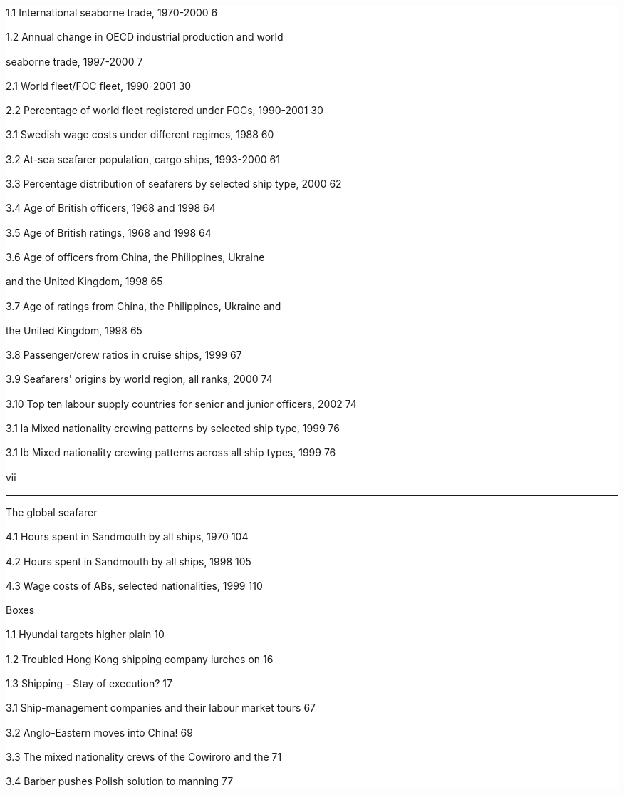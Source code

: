 1.1 International seaborne trade, 1970-2000 6

1.2 Annual change in OECD industrial production and world

seaborne trade, 1997-2000 7

2.1 World fleet/FOC fleet, 1990-2001 30

2.2 Percentage of world fleet registered under FOCs, 1990-2001 30

3.1 Swedish wage costs under different regimes, 1988 60

3.2 At-sea seafarer population, cargo ships, 1993-2000 61

3.3 Percentage distribution of seafarers by selected ship type, 2000 62

3.4 Age of British officers, 1968 and 1998 64

3.5 Age of British ratings, 1968 and 1998 64

3.6 Age of officers from China, the Philippines, Ukraine

and the United Kingdom, 1998 65

3.7 Age of ratings from China, the Philippines, Ukraine and

the United Kingdom, 1998 65

3.8 Passenger/crew ratios in cruise ships, 1999 67

3.9 Seafarers' origins by world region, all ranks, 2000 74

3.10 Top ten labour supply countries for senior and junior officers, 2002 74

3.1 la Mixed nationality crewing patterns by selected ship type, 1999 76

3.1 lb Mixed nationality crewing patterns across all ship types, 1999 76

vii


-----

The global seafarer

4.1 Hours spent in Sandmouth by all ships, 1970 104

4.2 Hours spent in Sandmouth by all ships, 1998 105

4.3 Wage costs of ABs, selected nationalities, 1999 110

Boxes

1.1 Hyundai targets higher plain 10

1.2 Troubled Hong Kong shipping company lurches on 16

1.3 Shipping             - Stay of execution? 17

3.1 Ship-management companies and their labour market tours 67

3.2 Anglo-Eastern moves into China! 69

3.3 The mixed nationality crews of the Cowiroro and the 71

3.4 Barber pushes Polish solution to manning 77
